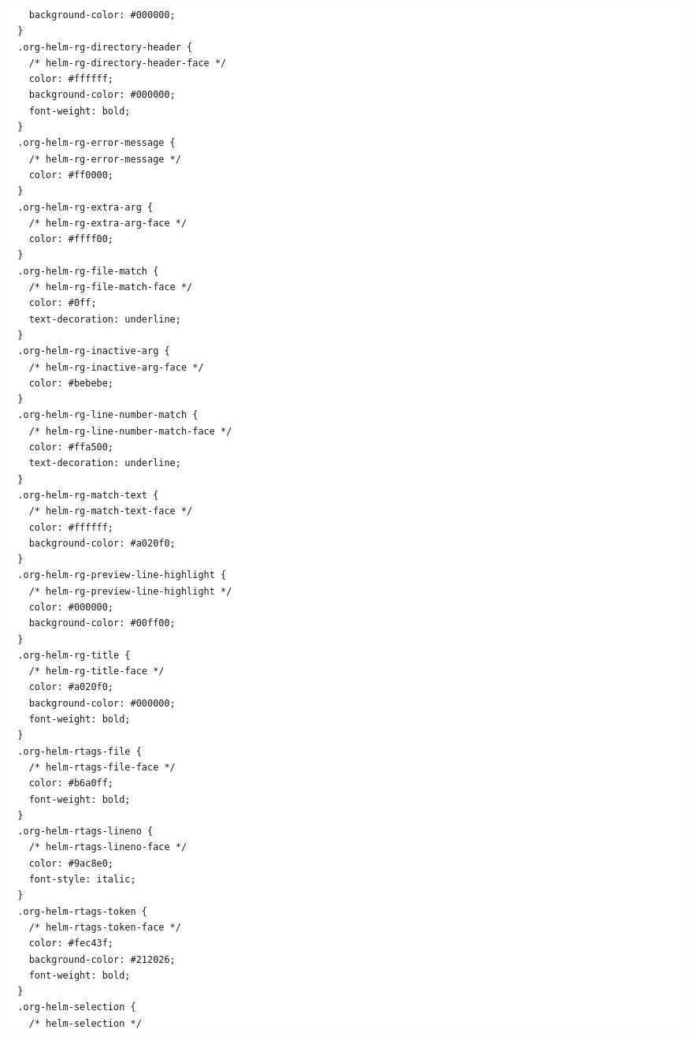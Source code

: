         background-color: #000000;
      }
      .org-helm-rg-directory-header {
        /* helm-rg-directory-header-face */
        color: #ffffff;
        background-color: #000000;
        font-weight: bold;
      }
      .org-helm-rg-error-message {
        /* helm-rg-error-message */
        color: #ff0000;
      }
      .org-helm-rg-extra-arg {
        /* helm-rg-extra-arg-face */
        color: #ffff00;
      }
      .org-helm-rg-file-match {
        /* helm-rg-file-match-face */
        color: #0ff;
        text-decoration: underline;
      }
      .org-helm-rg-inactive-arg {
        /* helm-rg-inactive-arg-face */
        color: #bebebe;
      }
      .org-helm-rg-line-number-match {
        /* helm-rg-line-number-match-face */
        color: #ffa500;
        text-decoration: underline;
      }
      .org-helm-rg-match-text {
        /* helm-rg-match-text-face */
        color: #ffffff;
        background-color: #a020f0;
      }
      .org-helm-rg-preview-line-highlight {
        /* helm-rg-preview-line-highlight */
        color: #000000;
        background-color: #00ff00;
      }
      .org-helm-rg-title {
        /* helm-rg-title-face */
        color: #a020f0;
        background-color: #000000;
        font-weight: bold;
      }
      .org-helm-rtags-file {
        /* helm-rtags-file-face */
        color: #b6a0ff;
        font-weight: bold;
      }
      .org-helm-rtags-lineno {
        /* helm-rtags-lineno-face */
        color: #9ac8e0;
        font-style: italic;
      }
      .org-helm-rtags-token {
        /* helm-rtags-token-face */
        color: #fec43f;
        background-color: #212026;
        font-weight: bold;
      }
      .org-helm-selection {
        /* helm-selection */
